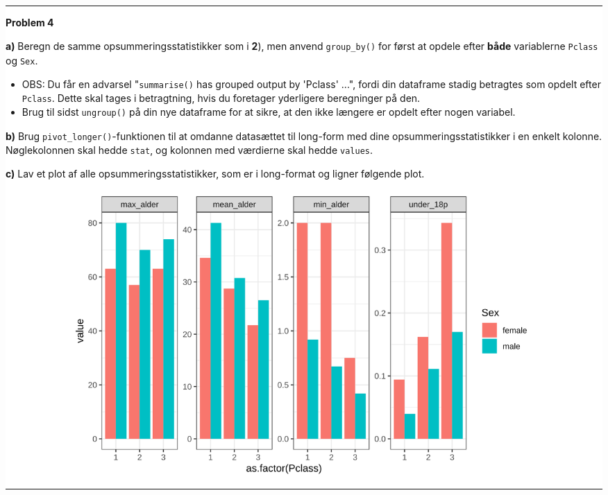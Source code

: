 
---

__Problem 4__ 

__a)__ Beregn de samme opsummeringsstatistikker som i __2__), men anvend `group_by()` for først at opdele efter **både** variablerne `Pclass` og `Sex`.

  * OBS: Du får en advarsel "`summarise()` has grouped output by 'Pclass' ...", fordi din dataframe stadig betragtes som opdelt efter `Pclass`. Dette skal tages i betragtning, hvis du foretager yderligere beregninger på den.
  * Brug til sidst `ungroup()` på din nye dataframe for at sikre, at den ikke længere er opdelt efter nogen variabel.




__b)__ Brug `pivot_longer()`-funktionen til at omdanne datasættet til long-form med dine opsummeringsstatistikker i en enkelt kolonne. Nøglekolonnen skal hedde `stat`, og kolonnen med værdierne skal hedde `values`.



__c)__ Lav et plot af alle opsummeringsstatistikker, som er i long-format og ligner følgende plot.

<img src="06-tidyverse2_LY_files/figure-html/unnamed-chunk-52-1.svg" width="672" style="display: block; margin: auto;" />

---

